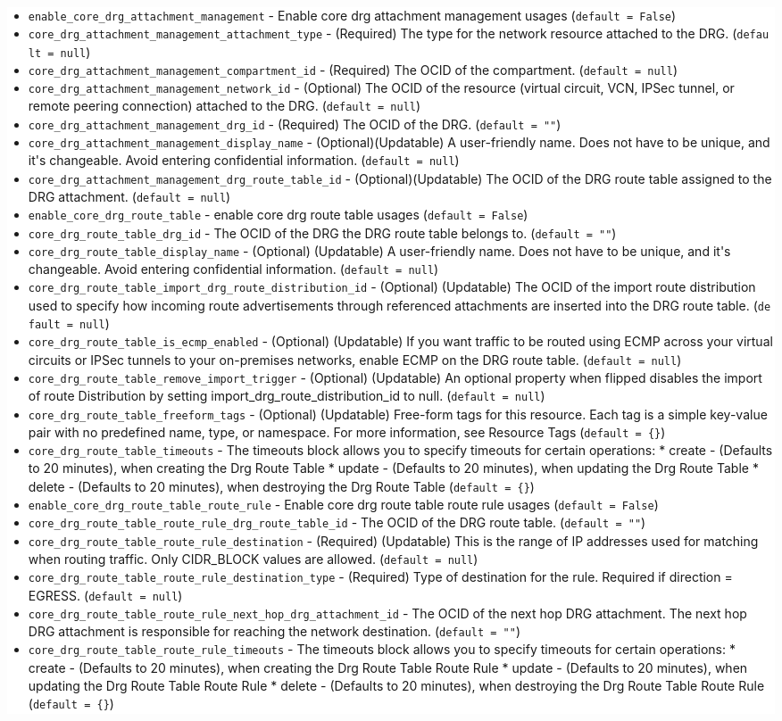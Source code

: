 - `enable_core_drg_attachment_management` - Enable core drg attachment management usages (`default = False`)
- `core_drg_attachment_management_attachment_type` - (Required) The type for the network resource attached to the DRG. (`default = null`)
- `core_drg_attachment_management_compartment_id` - (Required) The OCID of the compartment. (`default = null`)
- `core_drg_attachment_management_network_id` - (Optional) The OCID of the resource (virtual circuit, VCN, IPSec tunnel, or remote peering connection) attached to the DRG. (`default = null`)
- `core_drg_attachment_management_drg_id` - (Required) The OCID of the DRG. (`default = ""`)
- `core_drg_attachment_management_display_name` - (Optional)(Updatable) A user-friendly name. Does not have to be unique, and it's changeable. Avoid entering confidential information. (`default = null`)
- `core_drg_attachment_management_drg_route_table_id` - (Optional)(Updatable) The OCID of the DRG route table assigned to the DRG attachment. (`default = null`)
- `enable_core_drg_route_table` - enable core drg route table usages (`default = False`)
- `core_drg_route_table_drg_id` - The OCID of the DRG the DRG route table belongs to. (`default = ""`)
- `core_drg_route_table_display_name` - (Optional) (Updatable) A user-friendly name. Does not have to be unique, and it's changeable. Avoid entering confidential information. (`default = null`)
- `core_drg_route_table_import_drg_route_distribution_id` - (Optional) (Updatable) The OCID of the import route distribution used to specify how incoming route advertisements through referenced attachments are inserted into the DRG route table. (`default = null`)
- `core_drg_route_table_is_ecmp_enabled` - (Optional) (Updatable) If you want traffic to be routed using ECMP across your virtual circuits or IPSec tunnels to your on-premises networks, enable ECMP on the DRG route table. (`default = null`)
- `core_drg_route_table_remove_import_trigger` - (Optional) (Updatable) An optional property when flipped disables the import of route Distribution by setting import_drg_route_distribution_id to null. (`default = null`)
- `core_drg_route_table_freeform_tags` - (Optional) (Updatable) Free-form tags for this resource. Each tag is a simple key-value pair with no predefined name, type, or namespace. For more information, see Resource Tags (`default = {}`)
- `core_drg_route_table_timeouts` - The timeouts block allows you to specify timeouts for certain operations: * create - (Defaults to 20 minutes), when creating the Drg Route Table * update - (Defaults to 20 minutes), when updating the Drg Route Table * delete - (Defaults to 20 minutes), when destroying the Drg Route Table (`default = {}`)
- `enable_core_drg_route_table_route_rule` - Enable core drg route table route rule usages (`default = False`)
- `core_drg_route_table_route_rule_drg_route_table_id` - The OCID of the DRG route table. (`default = ""`)
- `core_drg_route_table_route_rule_destination` - (Required) (Updatable) This is the range of IP addresses used for matching when routing traffic. Only CIDR_BLOCK values are allowed. (`default = null`)
- `core_drg_route_table_route_rule_destination_type` - (Required) Type of destination for the rule. Required if direction = EGRESS.  (`default = null`)
- `core_drg_route_table_route_rule_next_hop_drg_attachment_id` - The OCID of the next hop DRG attachment. The next hop DRG attachment is responsible for reaching the network destination. (`default = ""`)
- `core_drg_route_table_route_rule_timeouts` - The timeouts block allows you to specify timeouts for certain operations: * create - (Defaults to 20 minutes), when creating the Drg Route Table Route Rule * update - (Defaults to 20 minutes), when updating the Drg Route Table Route Rule * delete - (Defaults to 20 minutes), when destroying the Drg Route Table Route Rule (`default = {}`)
